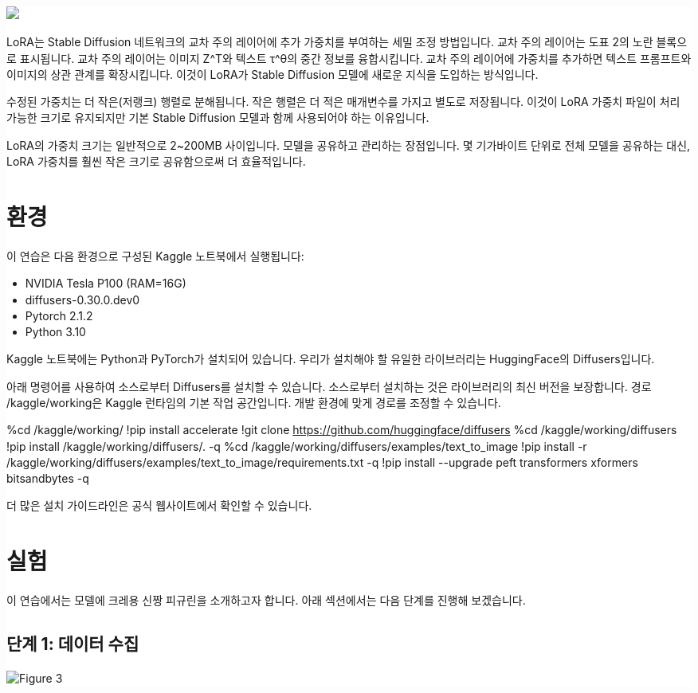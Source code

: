 
<div class="content-ad"></div>

<img src="/assets/img/2024-08-03-CustomizeStableDiffusiontoUnleashYourCreativity_2.png" />

LoRA는 Stable Diffusion 네트워크의 교차 주의 레이어에 추가 가중치를 부여하는 세밀 조정 방법입니다. 교차 주의 레이어는 도표 2의 노란 블록으로 표시됩니다. 교차 주의 레이어는 이미지 Z^T와 텍스트 τ^θ의 중간 정보를 융합시킵니다. 교차 주의 레이어에 가중치를 추가하면 텍스트 프롬프트와 이미지의 상관 관계를 확장시킵니다. 이것이 LoRA가 Stable Diffusion 모델에 새로운 지식을 도입하는 방식입니다.

수정된 가중치는 더 작은(저랭크) 행렬로 분해됩니다. 작은 행렬은 더 적은 매개변수를 가지고 별도로 저장됩니다. 이것이 LoRA 가중치 파일이 처리 가능한 크기로 유지되지만 기본 Stable Diffusion 모델과 함께 사용되어야 하는 이유입니다.

LoRA의 가중치 크기는 일반적으로 2~200MB 사이입니다. 모델을 공유하고 관리하는 장점입니다. 몇 기가바이트 단위로 전체 모델을 공유하는 대신, LoRA 가중치를 훨씬 작은 크기로 공유함으로써 더 효율적입니다.

<div class="content-ad"></div>

# 환경

이 연습은 다음 환경으로 구성된 Kaggle 노트북에서 실행됩니다:

- NVIDIA Tesla P100 (RAM=16G)
- diffusers-0.30.0.dev0
- Pytorch 2.1.2
- Python 3.10

Kaggle 노트북에는 Python과 PyTorch가 설치되어 있습니다. 우리가 설치해야 할 유일한 라이브러리는 HuggingFace의 Diffusers입니다.

<div class="content-ad"></div>

아래 명령어를 사용하여 소스로부터 Diffusers를 설치할 수 있습니다. 소스로부터 설치하는 것은 라이브러리의 최신 버전을 보장합니다. 경로 /kaggle/working은 Kaggle 런타임의 기본 작업 공간입니다. 개발 환경에 맞게 경로를 조정할 수 있습니다.


%cd /kaggle/working/
!pip install accelerate
!git clone https://github.com/huggingface/diffusers
%cd /kaggle/working/diffusers
!pip install /kaggle/working/diffusers/. -q
%cd /kaggle/working/diffusers/examples/text_to_image
!pip install -r /kaggle/working/diffusers/examples/text_to_image/requirements.txt -q
!pip install --upgrade peft transformers xformers bitsandbytes -q


더 많은 설치 가이드라인은 공식 웹사이트에서 확인할 수 있습니다.

# 실험

<div class="content-ad"></div>

이 연습에서는 모델에 크레용 신짱 피규린을 소개하고자 합니다. 아래 섹션에서는 다음 단계를 진행해 보겠습니다.

## 단계 1: 데이터 수집

![Figure 3](/assets/img/2024-08-03-CustomizeStableDiffusiontoUnleashYourCreativity_3.png)
